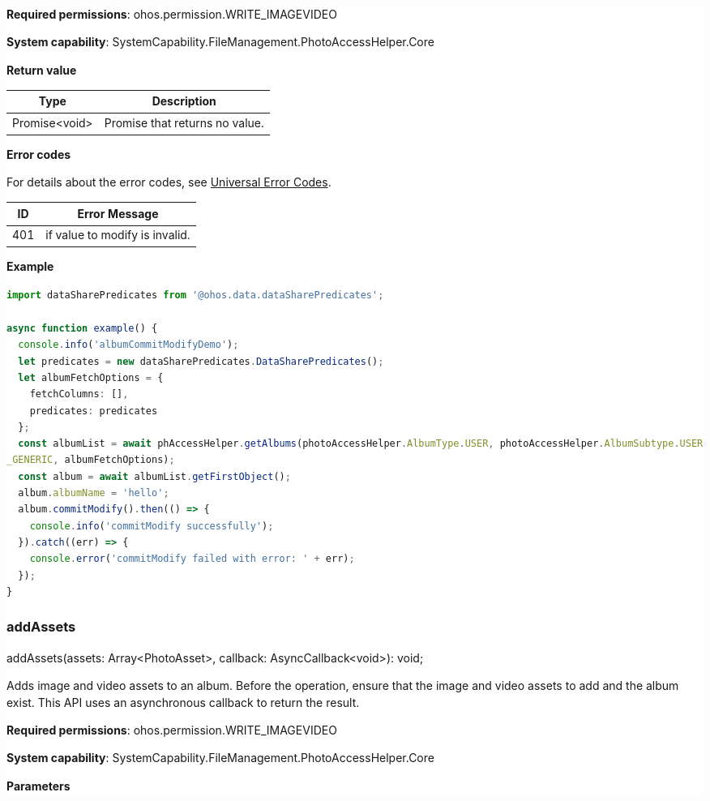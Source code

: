 **Required permissions**: ohos.permission.WRITE_IMAGEVIDEO

**System capability**: SystemCapability.FileManagement.PhotoAccessHelper.Core

**Return value**

| Type                 | Description          |
| ------------------- | ------------ |
| Promise&lt;void&gt; | Promise that returns no value.|

**Error codes**

For details about the error codes, see [Universal Error Codes](../errorcodes/errorcode-universal.md).

| ID| Error Message|
| -------- | ---------------------------------------- |
| 401   | if value to modify is invalid.         |

**Example**

```ts
import dataSharePredicates from '@ohos.data.dataSharePredicates';

async function example() {
  console.info('albumCommitModifyDemo');
  let predicates = new dataSharePredicates.DataSharePredicates();
  let albumFetchOptions = {
    fetchColumns: [],
    predicates: predicates
  };
  const albumList = await phAccessHelper.getAlbums(photoAccessHelper.AlbumType.USER, photoAccessHelper.AlbumSubtype.USER_GENERIC, albumFetchOptions);
  const album = await albumList.getFirstObject();
  album.albumName = 'hello';
  album.commitModify().then(() => {
    console.info('commitModify successfully');
  }).catch((err) => {
    console.error('commitModify failed with error: ' + err);
  });
}
```

### addAssets

addAssets(assets: Array&lt;PhotoAsset&gt;, callback: AsyncCallback&lt;void&gt;): void;

Adds image and video assets to an album. Before the operation, ensure that the image and video assets to add and the album exist. This API uses an asynchronous callback to return the result.

**Required permissions**: ohos.permission.WRITE_IMAGEVIDEO

**System capability**: SystemCapability.FileManagement.PhotoAccessHelper.Core

**Parameters**
